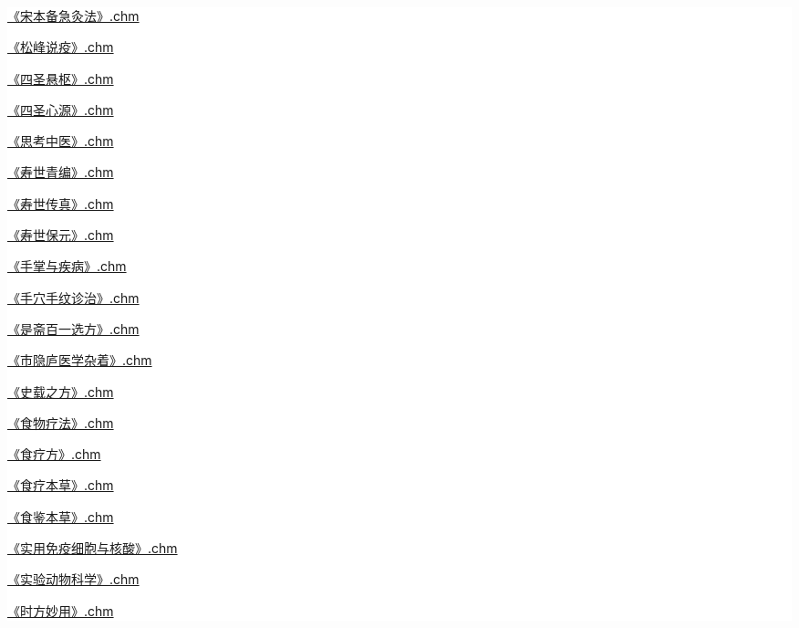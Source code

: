 [《宋本备急灸法》.chm](https://voluble-croquembouche-d321dc.netlify.app/?s=%E3%80%8A%E5%AE%8B%E6%9C%AC%E5%A4%87%E6%80%A5%E7%81%B8%E6%B3%95%E3%80%8B.chm)

[《松峰说疫》.chm](https://voluble-croquembouche-d321dc.netlify.app/?s=%E3%80%8A%E6%9D%BE%E5%B3%B0%E8%AF%B4%E7%96%AB%E3%80%8B.chm)

[《四圣悬枢》.chm](https://voluble-croquembouche-d321dc.netlify.app/?s=%E3%80%8A%E5%9B%9B%E5%9C%A3%E6%82%AC%E6%9E%A2%E3%80%8B.chm)

[《四圣心源》.chm](https://voluble-croquembouche-d321dc.netlify.app/?s=%E3%80%8A%E5%9B%9B%E5%9C%A3%E5%BF%83%E6%BA%90%E3%80%8B.chm)

[《思考中医》.chm](https://voluble-croquembouche-d321dc.netlify.app/?s=%E3%80%8A%E6%80%9D%E8%80%83%E4%B8%AD%E5%8C%BB%E3%80%8B.chm)

[《寿世青编》.chm](https://voluble-croquembouche-d321dc.netlify.app/?s=%E3%80%8A%E5%AF%BF%E4%B8%96%E9%9D%92%E7%BC%96%E3%80%8B.chm)

[《寿世传真》.chm](https://voluble-croquembouche-d321dc.netlify.app/?s=%E3%80%8A%E5%AF%BF%E4%B8%96%E4%BC%A0%E7%9C%9F%E3%80%8B.chm)

[《寿世保元》.chm](https://voluble-croquembouche-d321dc.netlify.app/?s=%E3%80%8A%E5%AF%BF%E4%B8%96%E4%BF%9D%E5%85%83%E3%80%8B.chm)

[《手掌与疾病》.chm](https://voluble-croquembouche-d321dc.netlify.app/?s=%E3%80%8A%E6%89%8B%E6%8E%8C%E4%B8%8E%E7%96%BE%E7%97%85%E3%80%8B.chm)

[《手穴手纹诊治》.chm](https://voluble-croquembouche-d321dc.netlify.app/?s=%E3%80%8A%E6%89%8B%E7%A9%B4%E6%89%8B%E7%BA%B9%E8%AF%8A%E6%B2%BB%E3%80%8B.chm)

[《是斋百一选方》.chm](https://voluble-croquembouche-d321dc.netlify.app/?s=%E3%80%8A%E6%98%AF%E6%96%8B%E7%99%BE%E4%B8%80%E9%80%89%E6%96%B9%E3%80%8B.chm)

[《市隐庐医学杂着》.chm](https://voluble-croquembouche-d321dc.netlify.app/?s=%E3%80%8A%E5%B8%82%E9%9A%90%E5%BA%90%E5%8C%BB%E5%AD%A6%E6%9D%82%E7%9D%80%E3%80%8B.chm)

[《史载之方》.chm](https://voluble-croquembouche-d321dc.netlify.app/?s=%E3%80%8A%E5%8F%B2%E8%BD%BD%E4%B9%8B%E6%96%B9%E3%80%8B.chm)

[《食物疗法》.chm](https://voluble-croquembouche-d321dc.netlify.app/?s=%E3%80%8A%E9%A3%9F%E7%89%A9%E7%96%97%E6%B3%95%E3%80%8B.chm)

[《食疗方》.chm](https://voluble-croquembouche-d321dc.netlify.app/?s=%E3%80%8A%E9%A3%9F%E7%96%97%E6%96%B9%E3%80%8B.chm)

[《食疗本草》.chm](https://voluble-croquembouche-d321dc.netlify.app/?s=%E3%80%8A%E9%A3%9F%E7%96%97%E6%9C%AC%E8%8D%89%E3%80%8B.chm)

[《食鉴本草》.chm](https://voluble-croquembouche-d321dc.netlify.app/?s=%E3%80%8A%E9%A3%9F%E9%89%B4%E6%9C%AC%E8%8D%89%E3%80%8B.chm)

[《实用免疫细胞与核酸》.chm](https://voluble-croquembouche-d321dc.netlify.app/?s=%E3%80%8A%E5%AE%9E%E7%94%A8%E5%85%8D%E7%96%AB%E7%BB%86%E8%83%9E%E4%B8%8E%E6%A0%B8%E9%85%B8%E3%80%8B.chm)

[《实验动物科学》.chm](https://voluble-croquembouche-d321dc.netlify.app/?s=%E3%80%8A%E5%AE%9E%E9%AA%8C%E5%8A%A8%E7%89%A9%E7%A7%91%E5%AD%A6%E3%80%8B.chm)

[《时方妙用》.chm](https://voluble-croquembouche-d321dc.netlify.app/?s=%E3%80%8A%E6%97%B6%E6%96%B9%E5%A6%99%E7%94%A8%E3%80%8B.chm)
